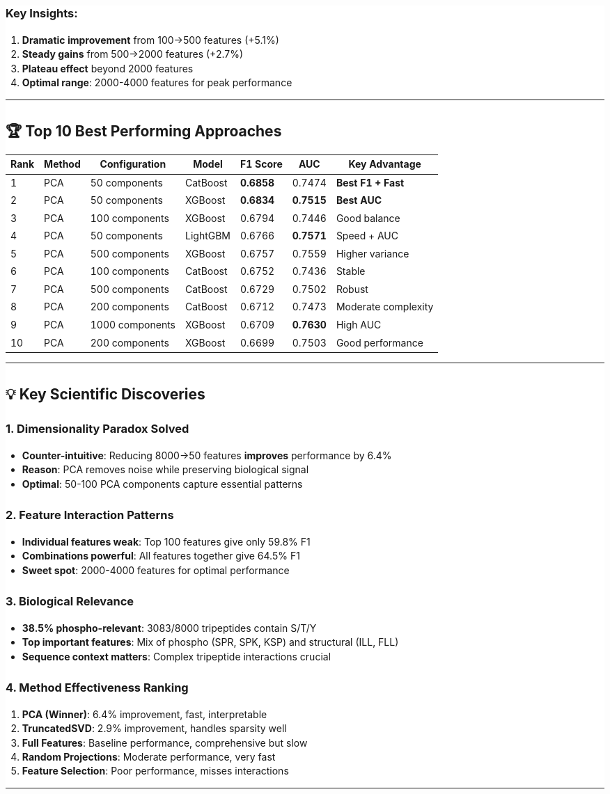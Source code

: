 ### Key Insights:
1. **Dramatic improvement** from 100→500 features (+5.1%)
2. **Steady gains** from 500→2000 features (+2.7%)
3. **Plateau effect** beyond 2000 features
4. **Optimal range**: 2000-4000 features for peak performance

---

## 🏆 Top 10 Best Performing Approaches

| Rank | Method | Configuration | Model | F1 Score | AUC | Key Advantage |
|------|--------|---------------|-------|----------|-----|---------------|
| 1 | PCA | 50 components | CatBoost | **0.6858** | 0.7474 | **Best F1 + Fast** |
| 2 | PCA | 50 components | XGBoost | **0.6834** | **0.7515** | **Best AUC** |
| 3 | PCA | 100 components | XGBoost | 0.6794 | 0.7446 | Good balance |
| 4 | PCA | 50 components | LightGBM | 0.6766 | **0.7571** | Speed + AUC |
| 5 | PCA | 500 components | XGBoost | 0.6757 | 0.7559 | Higher variance |
| 6 | PCA | 100 components | CatBoost | 0.6752 | 0.7436 | Stable |
| 7 | PCA | 500 components | CatBoost | 0.6729 | 0.7502 | Robust |
| 8 | PCA | 200 components | CatBoost | 0.6712 | 0.7473 | Moderate complexity |
| 9 | PCA | 1000 components | XGBoost | 0.6709 | **0.7630** | High AUC |
| 10 | PCA | 200 components | XGBoost | 0.6699 | 0.7503 | Good performance |

---

## 💡 Key Scientific Discoveries

### 1. **Dimensionality Paradox Solved**
- **Counter-intuitive**: Reducing 8000→50 features **improves** performance by 6.4%
- **Reason**: PCA removes noise while preserving biological signal
- **Optimal**: 50-100 PCA components capture essential patterns

### 2. **Feature Interaction Patterns**
- **Individual features weak**: Top 100 features give only 59.8% F1
- **Combinations powerful**: All features together give 64.5% F1
- **Sweet spot**: 2000-4000 features for optimal performance

### 3. **Biological Relevance**
- **38.5% phospho-relevant**: 3083/8000 tripeptides contain S/T/Y
- **Top important features**: Mix of phospho (SPR, SPK, KSP) and structural (ILL, FLL)
- **Sequence context matters**: Complex tripeptide interactions crucial

### 4. **Method Effectiveness Ranking**
1. **PCA (Winner)**: 6.4% improvement, fast, interpretable
2. **TruncatedSVD**: 2.9% improvement, handles sparsity well
3. **Full Features**: Baseline performance, comprehensive but slow
4. **Random Projections**: Moderate performance, very fast
5. **Feature Selection**: Poor performance, misses interactions

---